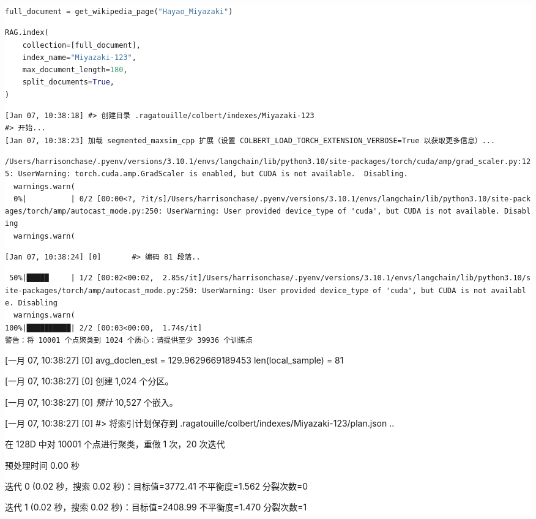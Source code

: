 ```python
full_document = get_wikipedia_page("Hayao_Miyazaki")
```

```python
RAG.index(
    collection=[full_document],
    index_name="Miyazaki-123",
    max_document_length=180,
    split_documents=True,
)
```

```output
[Jan 07, 10:38:18] #> 创建目录 .ragatouille/colbert/indexes/Miyazaki-123 
#> 开始...
[Jan 07, 10:38:23] 加载 segmented_maxsim_cpp 扩展（设置 COLBERT_LOAD_TORCH_EXTENSION_VERBOSE=True 以获取更多信息）...
```

```output
/Users/harrisonchase/.pyenv/versions/3.10.1/envs/langchain/lib/python3.10/site-packages/torch/cuda/amp/grad_scaler.py:125: UserWarning: torch.cuda.amp.GradScaler is enabled, but CUDA is not available.  Disabling.
  warnings.warn(
  0%|          | 0/2 [00:00<?, ?it/s]/Users/harrisonchase/.pyenv/versions/3.10.1/envs/langchain/lib/python3.10/site-packages/torch/amp/autocast_mode.py:250: UserWarning: User provided device_type of 'cuda', but CUDA is not available. Disabling
  warnings.warn(
```

```output
[Jan 07, 10:38:24] [0] 		 #> 编码 81 段落..
```

```output
 50%|█████     | 1/2 [00:02<00:02,  2.85s/it]/Users/harrisonchase/.pyenv/versions/3.10.1/envs/langchain/lib/python3.10/site-packages/torch/amp/autocast_mode.py:250: UserWarning: User provided device_type of 'cuda', but CUDA is not available. Disabling
  warnings.warn(
100%|██████████| 2/2 [00:03<00:00,  1.74s/it]
警告：将 10001 个点聚类到 1024 个质心：请提供至少 39936 个训练点
````

[一月 07, 10:38:27] [0] 		 avg_doclen_est = 129.9629669189453 	 len(local_sample) = 81

[一月 07, 10:38:27] [0] 		 创建 1,024 个分区。

[一月 07, 10:38:27] [0] 		 *预计* 10,527 个嵌入。

[一月 07, 10:38:27] [0] 		 #> 将索引计划保存到 .ragatouille/colbert/indexes/Miyazaki-123/plan.json ..

在 128D 中对 10001 个点进行聚类，重做 1 次，20 次迭代

  预处理时间 0.00 秒

  迭代 0 (0.02 秒，搜索 0.02 秒)：目标值=3772.41 不平衡度=1.562 分裂次数=0       

  迭代 1 (0.02 秒，搜索 0.02 秒)：目标值=2408.99 不平衡度=1.470 分裂次数=1       
